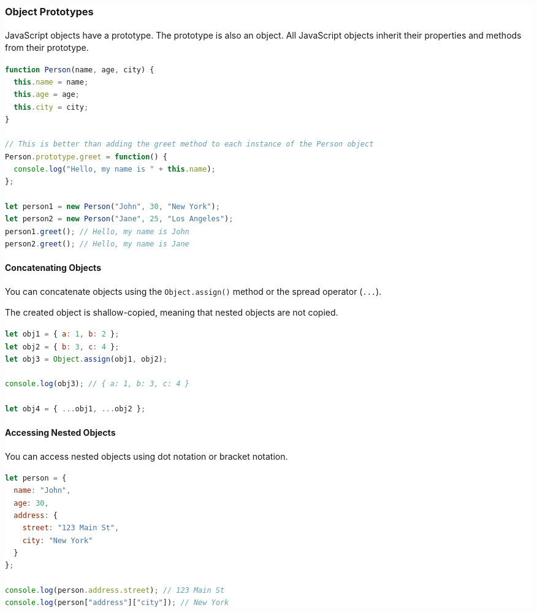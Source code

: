 ### Object Prototypes

JavaScript objects have a prototype. The prototype is also an object. All JavaScript objects inherit their properties and methods from their prototype.

```javascript
function Person(name, age, city) {
  this.name = name;
  this.age = age;
  this.city = city;
}

// This is better than adding the greet method to each instance of the Person object
Person.prototype.greet = function() {
  console.log("Hello, my name is " + this.name);
};

let person1 = new Person("John", 30, "New York");
let person2 = new Person("Jane", 25, "Los Angeles");
person1.greet(); // Hello, my name is John
person2.greet(); // Hello, my name is Jane
```

#### Concatenating Objects

You can concatenate objects using the `Object.assign()` method or the spread operator (`...`).

The created object is shallow-copied, meaning that nested objects are not copied.

```javascript
let obj1 = { a: 1, b: 2 };
let obj2 = { b: 3, c: 4 };
let obj3 = Object.assign(obj1, obj2);

console.log(obj3); // { a: 1, b: 3, c: 4 }

let obj4 = { ...obj1, ...obj2 };
```

#### Accessing Nested Objects

You can access nested objects using dot notation or bracket notation.

```javascript
let person = {
  name: "John",
  age: 30,
  address: {
    street: "123 Main St",
    city: "New York"
  }
};

console.log(person.address.street); // 123 Main St
console.log(person["address"]["city"]); // New York
```
